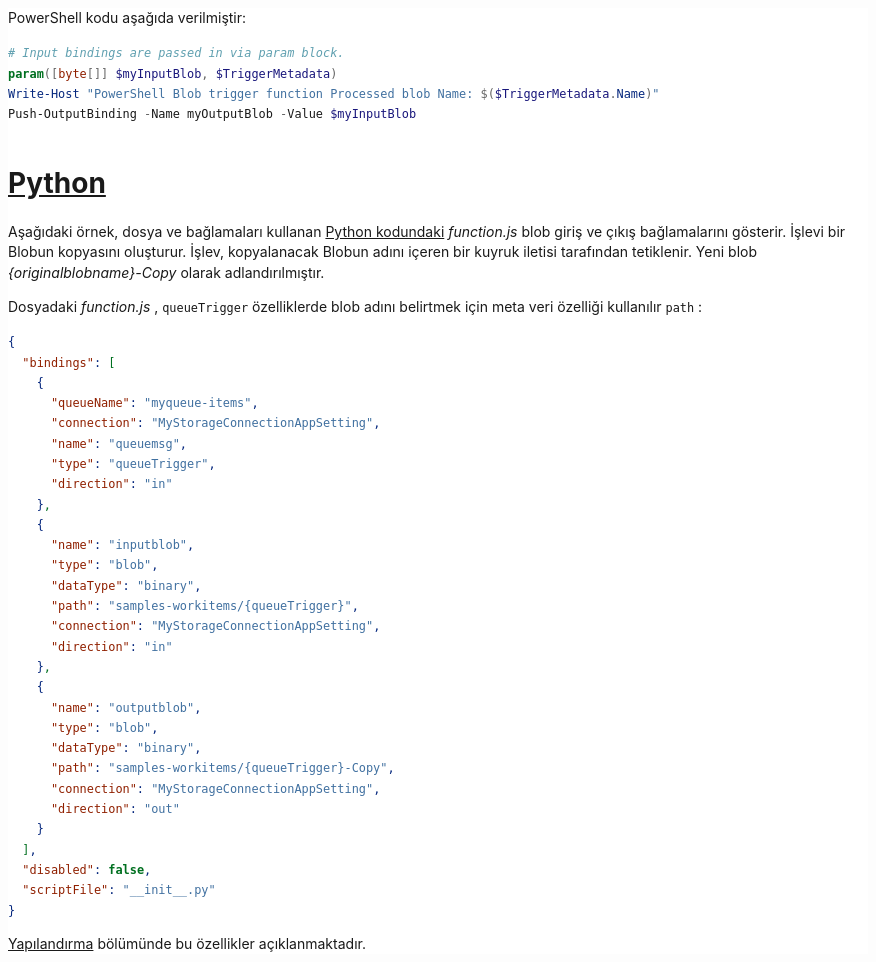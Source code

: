 PowerShell kodu aşağıda verilmiştir:

```powershell
# Input bindings are passed in via param block.
param([byte[]] $myInputBlob, $TriggerMetadata)
Write-Host "PowerShell Blob trigger function Processed blob Name: $($TriggerMetadata.Name)"
Push-OutputBinding -Name myOutputBlob -Value $myInputBlob
```

# <a name="python"></a>[Python](#tab/python)



Aşağıdaki örnek, dosya ve bağlamaları kullanan [Python kodundaki](functions-reference-python.md) *function.js* blob giriş ve çıkış bağlamalarını gösterir. İşlevi bir Blobun kopyasını oluşturur. İşlev, kopyalanacak Blobun adını içeren bir kuyruk iletisi tarafından tetiklenir. Yeni blob *{originalblobname}-Copy* olarak adlandırılmıştır.

Dosyadaki *function.js* , `queueTrigger` özelliklerde blob adını belirtmek için meta veri özelliği kullanılır `path` :

```json
{
  "bindings": [
    {
      "queueName": "myqueue-items",
      "connection": "MyStorageConnectionAppSetting",
      "name": "queuemsg",
      "type": "queueTrigger",
      "direction": "in"
    },
    {
      "name": "inputblob",
      "type": "blob",
      "dataType": "binary",
      "path": "samples-workitems/{queueTrigger}",
      "connection": "MyStorageConnectionAppSetting",
      "direction": "in"
    },
    {
      "name": "outputblob",
      "type": "blob",
      "dataType": "binary",
      "path": "samples-workitems/{queueTrigger}-Copy",
      "connection": "MyStorageConnectionAppSetting",
      "direction": "out"
    }
  ],
  "disabled": false,
  "scriptFile": "__init__.py"
}
```

[Yapılandırma](#configuration) bölümünde bu özellikler açıklanmaktadır.
